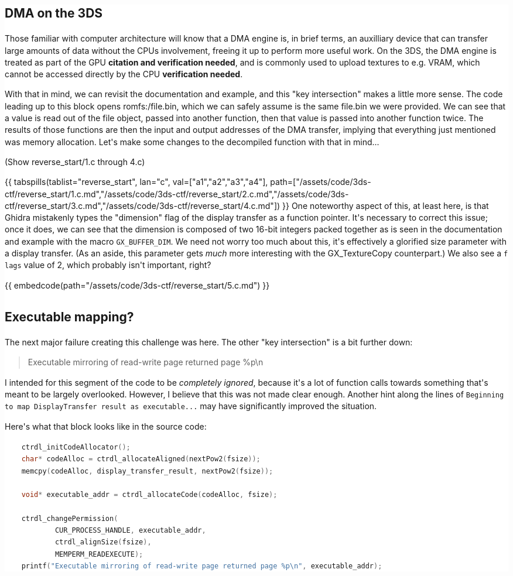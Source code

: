 ## DMA on the 3DS
Those familiar with computer architecture will know that a DMA engine is, in brief terms, an auxilliary device that can transfer large amounts of data without the CPUs involvement, freeing it up to perform more useful work. On the 3DS, the DMA engine is treated as part of the GPU **citation and verification needed**, and is commonly used to upload textures to e.g. VRAM, which cannot be accessed directly by the CPU **verification needed**. 

With that in mind, we can revisit the documentation and example, and this "key intersection" makes a little more sense. The code leading up to this block opens romfs:/file.bin, which we can safely assume is the same file.bin we were provided. We can see that a value is read out of the file object, passed into another function, then that value is passed into another function twice. The results of those functions are then the input and output addresses of the DMA transfer, implying that everything just mentioned was memory allocation. Let's make some changes to the decompiled function with that in mind...

(Show reverse_start/1.c through 4.c)

{{ tabspills(tablist="reverse_start", lan="c", val=["a1","a2","a3","a4"], path=["/assets/code/3ds-ctf/reverse_start/1.c.md","/assets/code/3ds-ctf/reverse_start/2.c.md","/assets/code/3ds-ctf/reverse_start/3.c.md","/assets/code/3ds-ctf/reverse_start/4.c.md"]) }}
One noteworthy aspect of this, at least here, is that Ghidra mistakenly types the "dimension" flag of the display transfer as a function pointer. It's necessary to correct this issue; once it does, we can see that the dimension is composed of two 16-bit integers packed together as is seen in the documentation and example with the macro ``GX_BUFFER_DIM``. We need not worry too much about this, it's effectively a glorified size parameter with a display transfer. (As an aside, this parameter gets *much* more interesting with the GX_TextureCopy counterpart.) We also see a ``flags`` value of 2, which probably isn't important, right?




{{ embedcode(path="/assets/code/3ds-ctf/reverse_start/5.c.md") }}
## Executable mapping?
The next major failure creating this challenge was here. The other "key intersection" is a bit further down:

> Executable mirroring of read-write page returned page %p\n

I intended for this segment of the code to be *completely ignored*, because it's a lot of function calls towards something that's meant to be largely overlooked. However, I believe that this was not made clear enough. Another hint along the lines of ``Beginning to map DisplayTransfer result as executable...`` may have significantly improved the situation.

Here's what that block looks like in the source code:

```c
	ctrdl_initCodeAllocator();
	char* codeAlloc = ctrdl_allocateAligned(nextPow2(fsize));
	memcpy(codeAlloc, display_transfer_result, nextPow2(fsize));

	void* executable_addr = ctrdl_allocateCode(codeAlloc, fsize);

	ctrdl_changePermission(
            CUR_PROCESS_HANDLE, executable_addr,
            ctrdl_alignSize(fsize),
            MEMPERM_READEXECUTE);
	printf("Executable mirroring of read-write page returned page %p\n", executable_addr);
```
